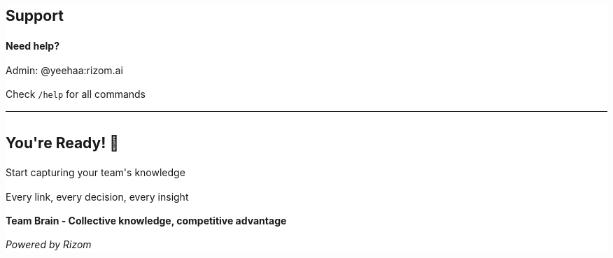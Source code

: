 
## Support

**Need help?**

Admin: @yeehaa:rizom.ai

Check `/help` for all commands

---

## You're Ready! 🎉

Start capturing your team's knowledge

Every link, every decision, every insight

**Team Brain - Collective knowledge, competitive advantage**

_Powered by Rizom_
